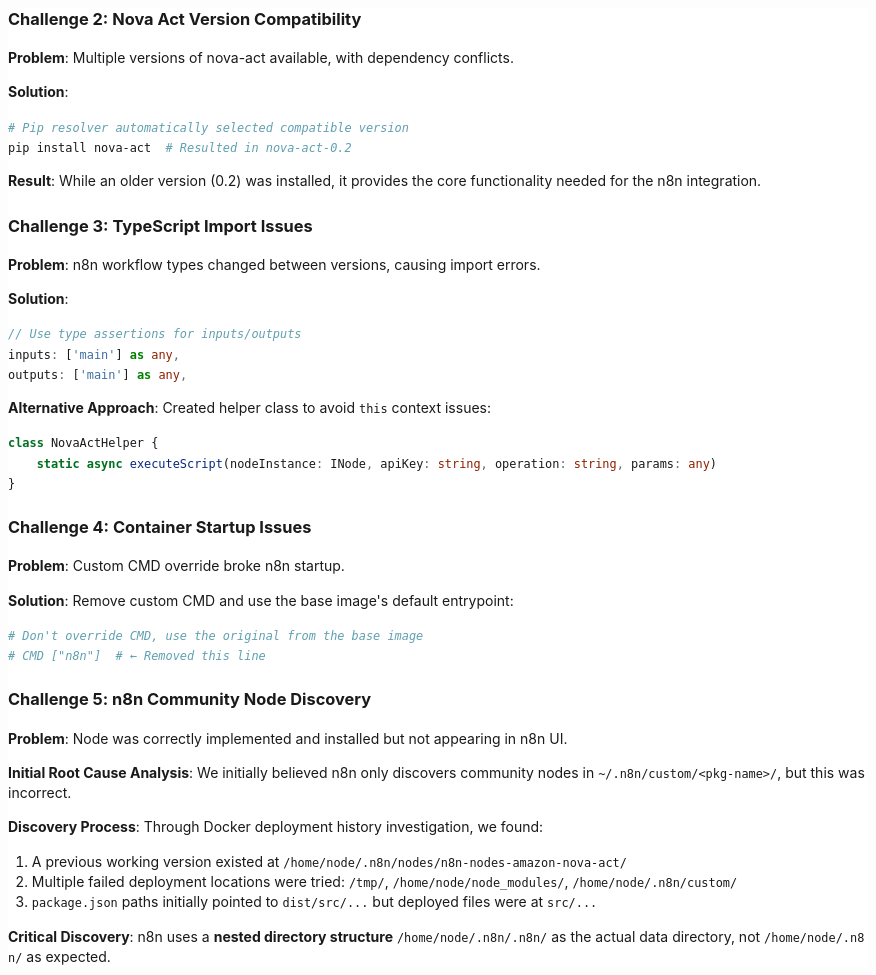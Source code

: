 ### Challenge 2: Nova Act Version Compatibility

**Problem**: Multiple versions of nova-act available, with dependency conflicts.

**Solution**:
```bash
# Pip resolver automatically selected compatible version
pip install nova-act  # Resulted in nova-act-0.2
```

**Result**: While an older version (0.2) was installed, it provides the core functionality needed for the n8n integration.

### Challenge 3: TypeScript Import Issues

**Problem**: n8n workflow types changed between versions, causing import errors.

**Solution**:
```typescript
// Use type assertions for inputs/outputs
inputs: ['main'] as any,
outputs: ['main'] as any,
```

**Alternative Approach**: Created helper class to avoid `this` context issues:
```typescript
class NovaActHelper {
    static async executeScript(nodeInstance: INode, apiKey: string, operation: string, params: any)
}
```

### Challenge 4: Container Startup Issues

**Problem**: Custom CMD override broke n8n startup.

**Solution**: Remove custom CMD and use the base image's default entrypoint:
```dockerfile
# Don't override CMD, use the original from the base image
# CMD ["n8n"]  # ← Removed this line
```

### Challenge 5: n8n Community Node Discovery

**Problem**: Node was correctly implemented and installed but not appearing in n8n UI.

**Initial Root Cause Analysis**: We initially believed n8n only discovers community nodes in `~/.n8n/custom/<pkg-name>/`, but this was incorrect.

**Discovery Process**: Through Docker deployment history investigation, we found:
1. A previous working version existed at `/home/node/.n8n/nodes/n8n-nodes-amazon-nova-act/`
2. Multiple failed deployment locations were tried: `/tmp/`, `/home/node/node_modules/`, `/home/node/.n8n/custom/`
3. `package.json` paths initially pointed to `dist/src/...` but deployed files were at `src/...`

**Critical Discovery**: n8n uses a **nested directory structure** `/home/node/.n8n/.n8n/` as the actual data directory, not `/home/node/.n8n/` as expected.
